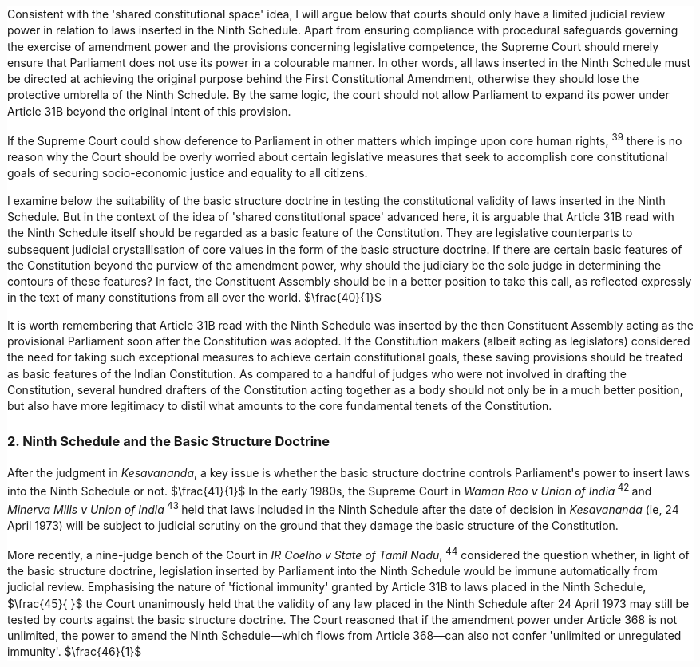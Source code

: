 Consistent with the 'shared constitutional space' idea, I will argue below that courts should only have a limited judicial review power in relation to laws inserted in the Ninth Schedule. Apart from ensuring compliance with procedural safeguards governing the exercise of amendment power and the provisions concerning legislative competence, the Supreme Court should merely ensure that Parliament does not use its power in a colourable manner. In other words, all laws inserted in the Ninth Schedule must be directed at achieving the original purpose behind the First Constitutional Amendment, otherwise they should lose the protective umbrella of the Ninth Schedule. By the same logic, the court should not allow Parliament to expand its power under Article 31B beyond the original intent of this provision.

If the Supreme Court could show deference to Parliament in other matters which impinge upon core human rights, <sup>39</sup> there is no reason why the Court should be overly worried about certain legislative measures that seek to accomplish core constitutional goals of securing socio-economic justice and equality to all citizens.

I examine below the suitability of the basic structure doctrine in testing the constitutional validity of laws inserted in the Ninth Schedule. But in the context of the idea of 'shared constitutional space' advanced here, it is arguable that Article 31B read with the Ninth Schedule itself should be regarded as a basic feature of the Constitution. They are legislative counterparts to subsequent judicial crystallisation of core values in the form of the basic structure doctrine. If there are certain basic features of the Constitution beyond the purview of the amendment power, why should the judiciary be the sole judge in determining the contours of these features? In fact, the Constituent Assembly should be in a better position to take this call, as reflected expressly in the text of many constitutions from all over the world. $\frac{40}{1}$ 

It is worth remembering that Article 31B read with the Ninth Schedule was inserted by the then Constituent Assembly acting as the provisional Parliament soon after the Constitution was adopted. If the Constitution makers (albeit acting as legislators) considered the need for taking such exceptional measures to achieve certain constitutional goals, these saving provisions should be treated as basic features of the Indian Constitution. As compared to a handful of judges who were not involved in drafting the Constitution, several hundred drafters of the Constitution acting together as a body should not only be in a much better position, but also have more legitimacy to distil what amounts to the core fundamental tenets of the Constitution.

### **2. Ninth Schedule and the Basic Structure Doctrine**

After the judgment in *Kesavananda*, a key issue is whether the basic structure doctrine controls Parliament's power to insert laws into the Ninth Schedule or not. $\frac{41}{1}$  In the early 1980s, the Supreme Court in *Waman Rao v Union of India*<sup> $42$ </sup> and *Minerva Mills v Union of India*<sup> $43$ </sup> held that laws included in the Ninth Schedule after the date of decision in *Kesavananda* (ie, 24 April 1973) will be subject to judicial scrutiny on the ground that they damage the basic structure of the Constitution.

More recently, a nine-judge bench of the Court in *IR Coelho v State of Tamil Nadu*, <sup>44</sup> considered the question whether, in light of the basic structure doctrine, legislation inserted by Parliament into the Ninth Schedule would be immune automatically from judicial review. Emphasising the nature of 'fictional immunity' granted by Article 31B to laws placed in the Ninth Schedule,  $\frac{45}{ }$  the Court unanimously held that the validity of any law placed in the Ninth Schedule after 24 April 1973 may still be tested by courts against the basic structure doctrine. The Court reasoned that if the amendment power under Article 368 is not unlimited, the power to amend the Ninth Schedule—which flows from Article 368—can also not confer 'unlimited or unregulated immunity'.  $\frac{46}{1}$ 
